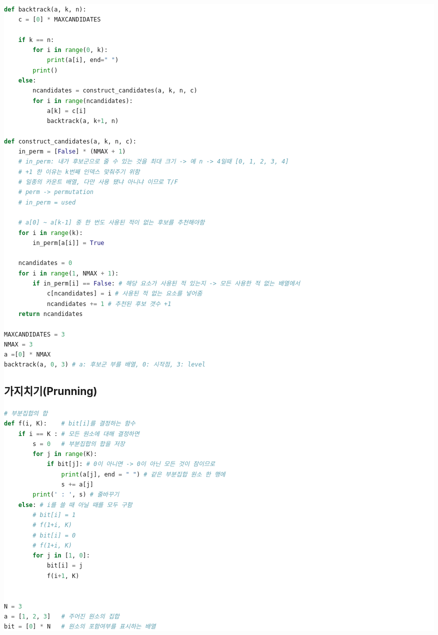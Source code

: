 ```python
def backtrack(a, k, n):
    c = [0] * MAXCANDIDATES

    if k == n:
        for i in range(0, k):
            print(a[i], end=" ")
        print()
    else:
        ncandidates = construct_candidates(a, k, n, c)
        for i in range(ncandidates):
            a[k] = c[i]
            backtrack(a, k+1, n)

def construct_candidates(a, k, n, c):
    in_perm = [False] * (NMAX + 1)
    # in_perm: 내가 후보군으로 줄 수 있는 것을 최대 크기 -> 예 n -> 4일때 [0, 1, 2, 3, 4]
    # +1 한 이유는 k번째 인덱스 맞춰주기 위함
    # 일종의 카운트 배열, 다만 사용 됐냐 아니냐 이므로 T/F
    # perm -> permutation
    # in_perm = used

    # a[0] ~ a[k-1] 중 한 번도 사용된 적이 없는 후보를 추천해야함
    for i in range(k):
        in_perm[a[i]] = True

    ncandidates = 0
    for i in range(1, NMAX + 1):
        if in_perm[i] == False: # 해당 요소가 사용된 적 있는지 -> 모든 사용한 적 없는 배열에서
            c[ncandidates] = i # 사용된 적 없는 요소를 넣어줌
            ncandidates += 1 # 추천된 후보 갯수 +1
    return ncandidates

MAXCANDIDATES = 3
NMAX = 3
a =[0] * NMAX
backtrack(a, 0, 3) # a: 후보군 부를 배열, 0: 시작점, 3: level
```

## 가지치기(Prunning)

```python
# 부분집합의 합
def f(i, K):    # bit[i]를 결정하는 함수
    if i == K : # 모든 원소에 대해 결정하면
        s = 0   # 부분집합의 합을 저장
        for j in range(K):
            if bit[j]: # 0이 아니면 -> 0이 아닌 모든 것이 참이므로
                print(a[j], end = " ") # 같은 부분집합 원소 한 행에
                s += a[j]
        print(' : ', s) # 줄바꾸기
    else: # i를 쓸 때 아닐 때를 모두 구함
        # bit[i] = 1
        # f(1+i, K)
        # bit[i] = 0
        # f(1+i, K)
        for j in [1, 0]:
            bit[i] = j
            f(i+1, K)


N = 3
a = [1, 2, 3]   # 주어진 원소의 집합
bit = [0] * N   # 원소의 포함여부를 표시하는 배열
```